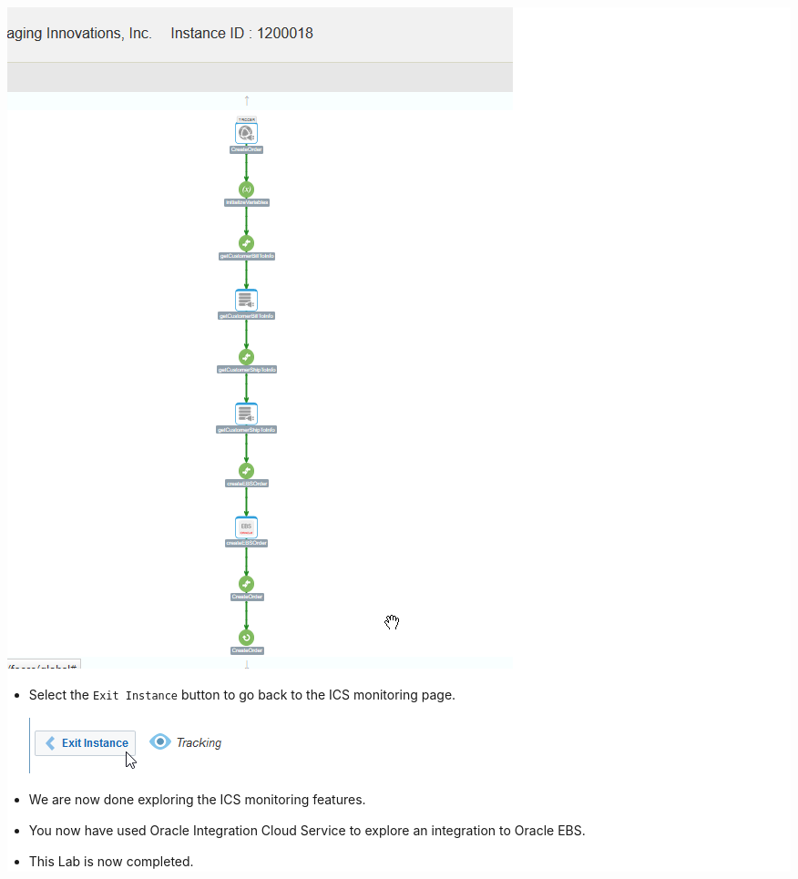    ![](images/100/image033.png)

- Select the `Exit Instance` button to go back to the ICS monitoring page.

   ![](images/100/image034.png)

- We are now done exploring the ICS monitoring features.

- You now have used Oracle Integration Cloud Service to explore an integration to Oracle EBS. 

- This Lab is now completed.
